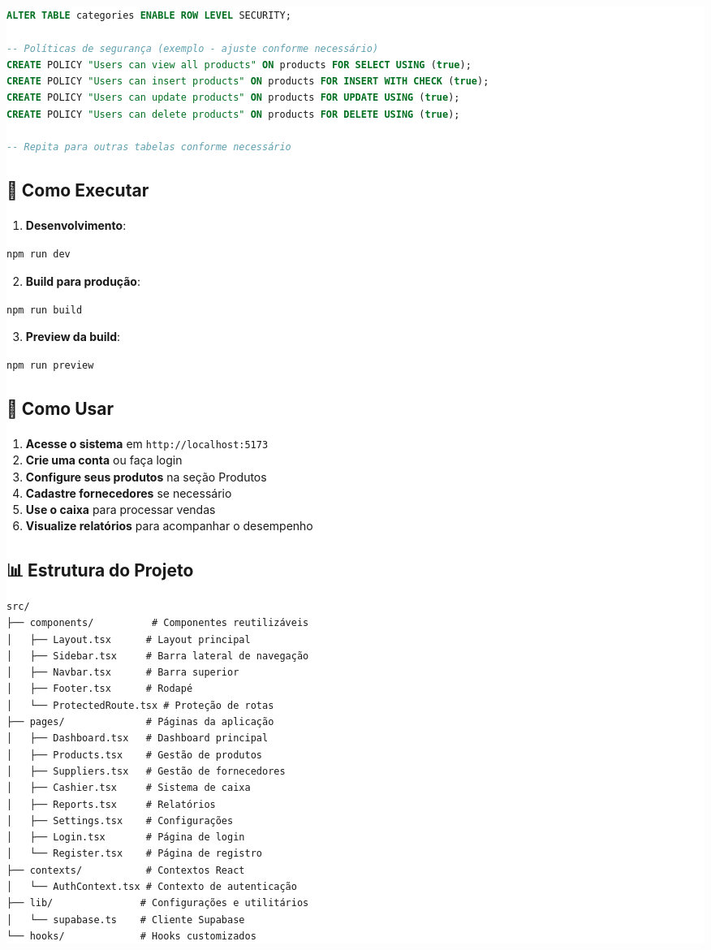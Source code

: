```sql
ALTER TABLE categories ENABLE ROW LEVEL SECURITY;

-- Políticas de segurança (exemplo - ajuste conforme necessário)
CREATE POLICY "Users can view all products" ON products FOR SELECT USING (true);
CREATE POLICY "Users can insert products" ON products FOR INSERT WITH CHECK (true);
CREATE POLICY "Users can update products" ON products FOR UPDATE USING (true);
CREATE POLICY "Users can delete products" ON products FOR DELETE USING (true);

-- Repita para outras tabelas conforme necessário
```

## 🚀 Como Executar

1. **Desenvolvimento**:
```bash
npm run dev
```

2. **Build para produção**:
```bash
npm run build
```

3. **Preview da build**:
```bash
npm run preview
```

## 📱 Como Usar

1. **Acesse o sistema** em `http://localhost:5173`
2. **Crie uma conta** ou faça login
3. **Configure seus produtos** na seção Produtos
4. **Cadastre fornecedores** se necessário
5. **Use o caixa** para processar vendas
6. **Visualize relatórios** para acompanhar o desempenho

## 📊 Estrutura do Projeto

```
src/
├── components/          # Componentes reutilizáveis
│   ├── Layout.tsx      # Layout principal
│   ├── Sidebar.tsx     # Barra lateral de navegação
│   ├── Navbar.tsx      # Barra superior
│   ├── Footer.tsx      # Rodapé
│   └── ProtectedRoute.tsx # Proteção de rotas
├── pages/              # Páginas da aplicação
│   ├── Dashboard.tsx   # Dashboard principal
│   ├── Products.tsx    # Gestão de produtos
│   ├── Suppliers.tsx   # Gestão de fornecedores
│   ├── Cashier.tsx     # Sistema de caixa
│   ├── Reports.tsx     # Relatórios
│   ├── Settings.tsx    # Configurações
│   ├── Login.tsx       # Página de login
│   └── Register.tsx    # Página de registro
├── contexts/           # Contextos React
│   └── AuthContext.tsx # Contexto de autenticação
├── lib/               # Configurações e utilitários
│   └── supabase.ts    # Cliente Supabase
└── hooks/             # Hooks customizados
```
